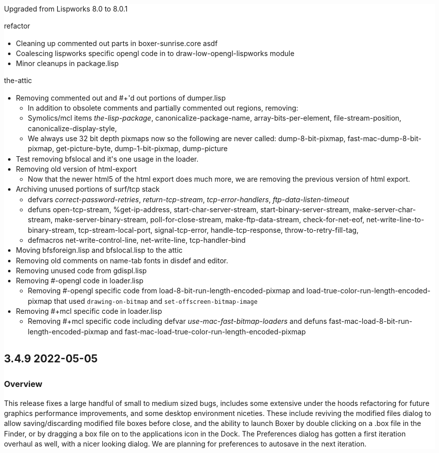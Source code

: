 Upgraded from Lispworks 8.0 to 8.0.1

refactor
  - Cleaning up commented out parts in boxer-sunrise.core asdf
  - Coalescing lispworks specific opengl code in to draw-low-opengl-lispworks module
  - Minor cleanups in package.lisp

the-attic
  - Removing commented out and #+'d out portions of dumper.lisp
    - In addition to obsolete comments and partially commented out regions, removing:
    - Symolics/mcl items *the-lisp-package*, canonicalize-package-name,
      array-bits-per-element, file-stream-position, canonicalize-display-style,
    - We always use 32 bit depth pixmaps now so the following are never called:
      dump-8-bit-pixmap, fast-mac-dump-8-bit-pixmap, get-picture-byte,
      dump-1-bit-pixmap, dump-picture
  - Test removing bfslocal and it's one usage in the loader.
  - Removing old version of html-export
    - Now that the newer html5 of the html export does much more,
      we are removing the previous version of html export.
  - Archiving unused portions of surf/tcp stack
    - defvars *correct-password-retries*, *return-tcp-stream*, *tcp-error-handlers*,
      *ftp-data-listen-timeout*
    - defuns open-tcp-stream, %get-ip-address, start-char-server-stream,
      start-binary-server-stream, make-server-char-stream, make-server-binary-stream,
      poll-for-close-stream, make-ftp-data-stream, check-for-net-eof,
      net-write-line-to-binary-stream, tcp-stream-local-port, signal-tcp-error,
      handle-tcp-response, throw-to-retry-fill-tag,
    - defmacros net-write-control-line, net-write-line, tcp-handler-bind
  - Moving bfsforeign.lisp and bfslocal.lisp to the attic
  - Removing old comments on name-tab fonts in disdef and editor.
  - Removing unused code from gdispl.lisp
  - Removing #-opengl code in loader.lisp
    - Removing #-opengl specific code from load-8-bit-run-length-encoded-pixmap and
      load-true-color-run-length-encoded-pixmap that used `drawing-on-bitmap` and
      `set-offscreen-bitmap-image`
  - Removing #+mcl specific code in loader.lisp
    - Removing #+mcl specific code including defvar *use-mac-fast-bitmap-loaders* and
      defuns fast-mac-load-8-bit-run-length-encoded-pixmap and
      fast-mac-load-true-color-run-length-encoded-pixmap

## 3.4.9 2022-05-05

### Overview

This release fixes a large handful of small to medium sized bugs, includes some extensive under the hoods refactoring
for future graphics performance improvements, and some desktop environment niceties. These include reviving the
modified files dialog to allow saving/discarding modified file boxes before close, and the ability to launch Boxer by
double clicking on a .box file in the Finder, or by dragging a box file on to the applications icon in the Dock. The
Preferences dialog has gotten a first iteration overhaul as well, with a nicer looking dialog. We are planning for preferences to autosave in the next iteration.

